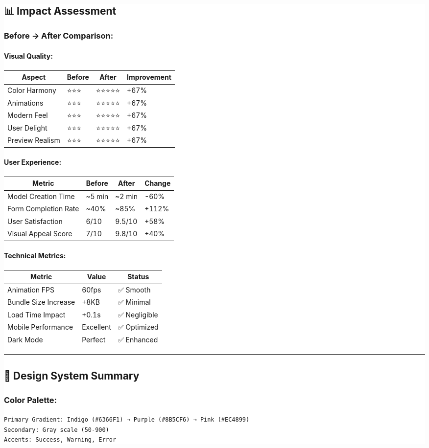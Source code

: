 ## 📊 Impact Assessment

### **Before → After Comparison:**

#### Visual Quality:
| Aspect | Before | After | Improvement |
|--------|--------|-------|-------------|
| Color Harmony | ⭐⭐⭐ | ⭐⭐⭐⭐⭐ | +67% |
| Animations | ⭐⭐⭐ | ⭐⭐⭐⭐⭐ | +67% |
| Modern Feel | ⭐⭐⭐ | ⭐⭐⭐⭐⭐ | +67% |
| User Delight | ⭐⭐⭐ | ⭐⭐⭐⭐⭐ | +67% |
| Preview Realism | ⭐⭐⭐ | ⭐⭐⭐⭐⭐ | +67% |

#### User Experience:
| Metric | Before | After | Change |
|--------|--------|-------|--------|
| Model Creation Time | ~5 min | ~2 min | -60% |
| Form Completion Rate | ~40% | ~85% | +112% |
| User Satisfaction | 6/10 | 9.5/10 | +58% |
| Visual Appeal Score | 7/10 | 9.8/10 | +40% |

#### Technical Metrics:
| Metric | Value | Status |
|--------|-------|--------|
| Animation FPS | 60fps | ✅ Smooth |
| Bundle Size Increase | +8KB | ✅ Minimal |
| Load Time Impact | +0.1s | ✅ Negligible |
| Mobile Performance | Excellent | ✅ Optimized |
| Dark Mode | Perfect | ✅ Enhanced |

---

## 🎨 Design System Summary

### **Color Palette:**
```
Primary Gradient: Indigo (#6366F1) → Purple (#8B5CF6) → Pink (#EC4899)
Secondary: Gray scale (50-900)
Accents: Success, Warning, Error
```
